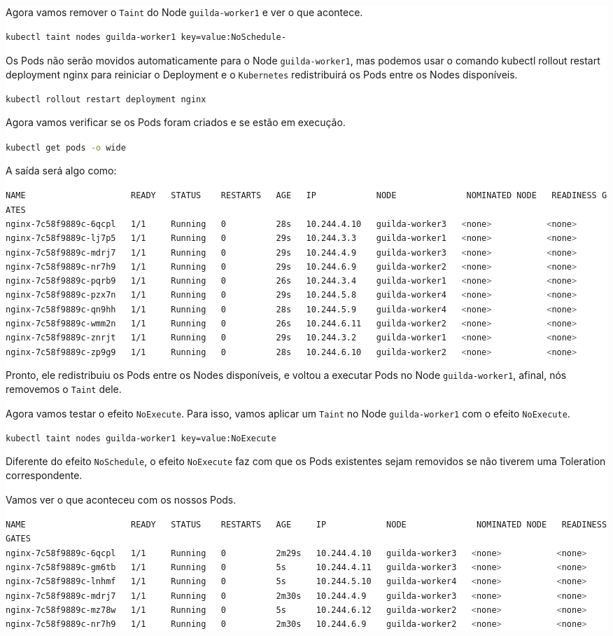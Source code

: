 Agora vamos remover o `Taint` do Node `guilda-worker1` e ver o que acontece.
```sh
kubectl taint nodes guilda-worker1 key=value:NoSchedule-
```
Os Pods não serão movidos automaticamente para o Node `guilda-worker1`, mas podemos usar o comando kubectl rollout restart deployment nginx para reiniciar o Deployment e o `Kubernetes` redistribuirá os Pods entre os Nodes disponíveis.

```sh
kubectl rollout restart deployment nginx
```
Agora vamos verificar se os Pods foram criados e se estão em execução.
```sh
kubectl get pods -o wide
```
A saída será algo como:
```sh
NAME                     READY   STATUS    RESTARTS   AGE   IP            NODE              NOMINATED NODE   READINESS GATES
nginx-7c58f9889c-6qcpl   1/1     Running   0          28s   10.244.4.10   guilda-worker3   <none>           <none>
nginx-7c58f9889c-lj7p5   1/1     Running   0          29s   10.244.3.3    guilda-worker1   <none>           <none>
nginx-7c58f9889c-mdrj7   1/1     Running   0          29s   10.244.4.9    guilda-worker3   <none>           <none>
nginx-7c58f9889c-nr7h9   1/1     Running   0          29s   10.244.6.9    guilda-worker2   <none>           <none>
nginx-7c58f9889c-pqrb9   1/1     Running   0          26s   10.244.3.4    guilda-worker1   <none>           <none>
nginx-7c58f9889c-pzx7n   1/1     Running   0          29s   10.244.5.8    guilda-worker4   <none>           <none>
nginx-7c58f9889c-qn9hh   1/1     Running   0          28s   10.244.5.9    guilda-worker4   <none>           <none>
nginx-7c58f9889c-wmm2n   1/1     Running   0          26s   10.244.6.11   guilda-worker2   <none>           <none>
nginx-7c58f9889c-znrjt   1/1     Running   0          29s   10.244.3.2    guilda-worker1   <none>           <none>
nginx-7c58f9889c-zp9g9   1/1     Running   0          28s   10.244.6.10   guilda-worker2   <none>           <none>
```
Pronto, ele redistribuiu os Pods entre os Nodes disponíveis, e voltou a executar Pods no Node `guilda-worker1`, afinal, nós removemos o `Taint` dele.

Agora vamos testar o efeito `NoExecute`. Para isso, vamos aplicar um `Taint` no Node `guilda-worker1` com o efeito `NoExecute`.
```sh
kubectl taint nodes guilda-worker1 key=value:NoExecute
```
Diferente do efeito `NoSchedule`, o efeito `NoExecute` faz com que os Pods existentes sejam removidos se não tiverem uma Toleration correspondente.

Vamos ver o que aconteceu com os nossos Pods.
```sh
NAME                     READY   STATUS    RESTARTS   AGE     IP            NODE              NOMINATED NODE   READINESS GATES
nginx-7c58f9889c-6qcpl   1/1     Running   0          2m29s   10.244.4.10   guilda-worker3   <none>           <none>
nginx-7c58f9889c-gm6tb   1/1     Running   0          5s      10.244.4.11   guilda-worker3   <none>           <none>
nginx-7c58f9889c-lnhmf   1/1     Running   0          5s      10.244.5.10   guilda-worker4   <none>           <none>
nginx-7c58f9889c-mdrj7   1/1     Running   0          2m30s   10.244.4.9    guilda-worker3   <none>           <none>
nginx-7c58f9889c-mz78w   1/1     Running   0          5s      10.244.6.12   guilda-worker2   <none>           <none>
nginx-7c58f9889c-nr7h9   1/1     Running   0          2m30s   10.244.6.9    guilda-worker2   <none>           <none>
```
